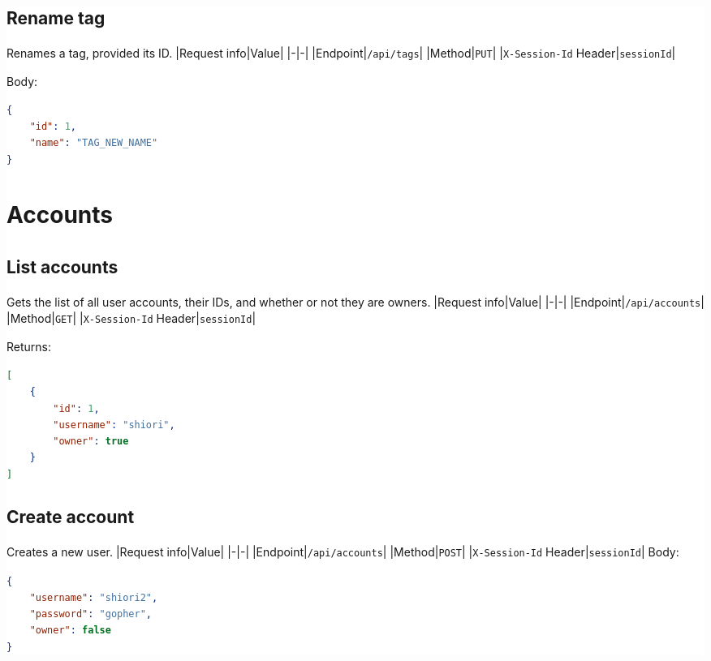 
## Rename tag
Renames a tag, provided its ID.
|Request info|Value|
|-|-|
|Endpoint|`/api/tags`|
|Method|`PUT`|
|`X-Session-Id` Header|`sessionId`|

Body:
```json
{
    "id": 1,
    "name": "TAG_NEW_NAME"
}
```

# Accounts
## List accounts
Gets the list of all user accounts, their IDs, and whether or not they are owners.
|Request info|Value|
|-|-|
|Endpoint|`/api/accounts`|
|Method|`GET`|
|`X-Session-Id` Header|`sessionId`|

Returns:
```json
[
    {
        "id": 1,
        "username": "shiori",
        "owner": true
    }
]
```

## Create account
Creates a new user.
|Request info|Value|
|-|-|
|Endpoint|`/api/accounts`|
|Method|`POST`|
|`X-Session-Id` Header|`sessionId`|
Body:
```json
{
	"username": "shiori2",
	"password": "gopher",
	"owner": false
}
```